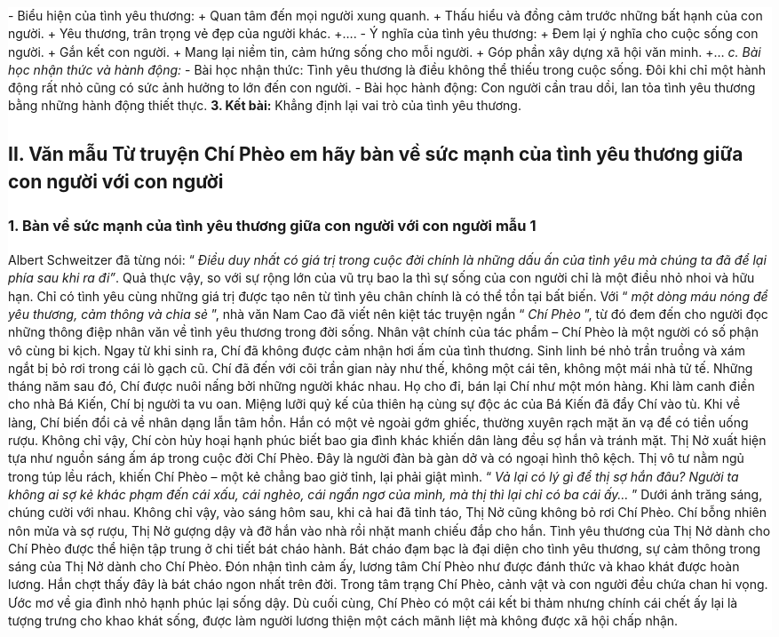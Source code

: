 \- Biểu hiện của tình yêu thương:
\+ Quan tâm đến mọi người xung quanh.
\+ Thấu hiểu và đồng cảm trước những bất hạnh của con người.
\+ Yêu thương, trân trọng vẻ đẹp của người khác.
+….
\- Ý nghĩa của tình yêu thương:
\+ Đem lại ý nghĩa cho cuộc sống con người.
\+ Gắn kết con người.
\+ Mang lại niềm tin, cảm hứng sống cho mỗi người.
\+ Góp phần xây dựng xã hội văn minh.
+…
 _c. Bài học nhận thức và hành động:_
\- Bài học nhận thức:
Tình yêu thương là điều không thể thiếu trong cuộc sống. Đôi khi chỉ một hành động rất nhỏ cũng có sức ảnh hưởng to lớn đến con người.
\- Bài học hành động:
Con người cần trau dồi, lan tỏa tình yêu thương bằng những hành động thiết thực.
**3\. Kết bài:**
Khẳng định lại vai trò của tình yêu thương.
## II. Văn mẫu Từ truyện Chí Phèo em hãy bàn về sức mạnh của tình yêu thương giữa con người với con người
### 1\. Bàn về sức mạnh của tình yêu thương giữa con người với con người mẫu 1
Albert Schweitzer đã từng nói: “ _Điều duy nhất có giá trị trong cuộc đời chính là những dấu ấn của tình yêu mà chúng ta đã để lại phía sau khi ra đi”_. Quả thực vậy, so với sự rộng lớn của vũ trụ bao la thì sự sống của con người chỉ là một điều nhỏ nhoi và hữu hạn. Chỉ có tình yêu cùng những giá trị được tạo nên từ tình yêu chân chính là có thể tồn tại bất biến. Với “ _một dòng máu nóng để yêu thương, cảm thông và chia sẻ_ ”, nhà văn Nam Cao đã viết nên kiệt tác truyện ngắn “ _Chí Phèo_ ”, từ đó đem đến cho người đọc những thông điệp nhân văn về tình yêu thương trong đời sống.
Nhân vật chính của tác phẩm – Chí Phèo là một người có số phận vô cùng bi kịch. Ngay từ khi sinh ra, Chí đã không được cảm nhận hơi ấm của tình thương. Sinh linh bé nhỏ trần truồng và xám ngắt bị bỏ rơi trong cái lò gạch cũ. Chí đã đến với cõi trần gian này như thế, không một cái tên, không một mái nhà tử tế. Những tháng năm sau đó, Chí được nuôi nấng bởi những người khác nhau. Họ cho đi, bán lại Chí như một món hàng. Khi làm canh điền cho nhà Bá Kiến, Chí bị người ta vu oan. Miệng lưỡi quỷ kế của thiên hạ cùng sự độc ác của Bá Kiến đã đẩy Chí vào tù. Khi về làng, Chí biến đổi cả về nhân dạng lẫn tâm hồn. Hắn có một vẻ ngoài gớm ghiếc, thường xuyên rạch mặt ăn vạ để có tiền uống rượu. Không chỉ vậy, Chí còn hủy hoại hạnh phúc biết bao gia đình khác khiến dân làng đều sợ hắn và tránh mặt.
Thị Nở xuất hiện tựa như nguồn sáng ấm áp trong cuộc đời Chí Phèo. Đây là người đàn bà gàn dở và có ngoại hình thô kệch. Thị vô tư nằm ngủ trong túp lều rách, khiến Chí Phèo – một kẻ chẳng bao giờ tỉnh, lại phải giật mình. “ _Vả lại có lý gì để thị sợ hắn đâu? Người ta không ai sợ kẻ khác phạm đến cái xấu, cái nghèo, cái ngẩn ngơ của mình, mà thị thì lại chỉ có ba cái ấy…_ ” Dưới ánh trăng sáng, chúng cười với nhau. Không chỉ vậy, vào sáng hôm sau, khi cả hai đã tỉnh táo, Thị Nở cũng không bỏ rơi Chí Phèo. Chí bỗng nhiên nôn mửa và sợ rượu, Thị Nở gượng dậy và đỡ hắn vào nhà rồi nhặt manh chiếu đắp cho hắn. Tình yêu thương của Thị Nở dành cho Chí Phèo được thể hiện tập trung ở chi tiết bát cháo hành. Bát cháo đạm bạc là đại diện cho tình yêu thương, sự cảm thông trong sáng của Thị Nở dành cho Chí Phèo. Đón nhận tình cảm ấy, lương tâm Chí Phèo như được đánh thức và khao khát được hoàn lương. Hắn chợt thấy đây là bát cháo ngon nhất trên đời. Trong tâm trạng Chí Phèo, cảnh vật và con người đều chứa chan hi vọng. Ước mơ về gia đình nhỏ hạnh phúc lại sống dậy. Dù cuối cùng, Chí Phèo có một cái kết bi thảm nhưng chính cái chết ấy lại là tượng trưng cho khao khát sống, được làm người lương thiện một cách mãnh liệt mà không được xã hội chấp nhận.